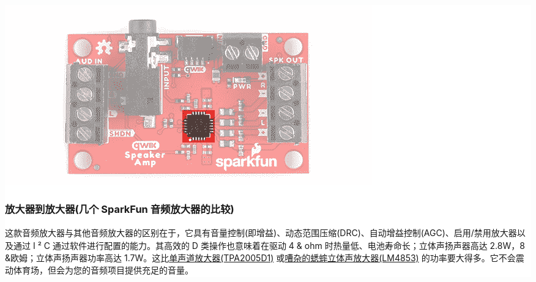 [![TPA2016D2 Highlighted](img/16f3e1aa80908150e3fffd92dd85c625.png)](https://cdn.sparkfun.com/assets/learn_tutorials/2/7/4/9/20690_SparkFun_Qwiic_Speaker_Amp-TPA2016D2_IC.jpg)

### 放大器到放大器(几个 SparkFun 音频放大器的比较)

这款音频放大器与其他音频放大器的区别在于，它具有音量控制(即增益)、动态范围压缩(DRC)、自动增益控制(AGC)、启用/禁用放大器以及通过 I ² C 通过软件进行配置的能力。其高效的 D 类操作也意味着在驱动 4 & ohm 时热量低、电池寿命长；立体声扬声器高达 2.8W，8 &欧姆；立体声扬声器功率高达 1.7W。这比[单声道放大器(TPA2005D1)](https://www.sparkfun.com/products/11044) 或[嘈杂的蟋蟀立体声放大器(LM4853)](https://www.sparkfun.com/products/14475) 的功率要大得多。它不会震动体育场，但会为您的音频项目提供充足的音量。
